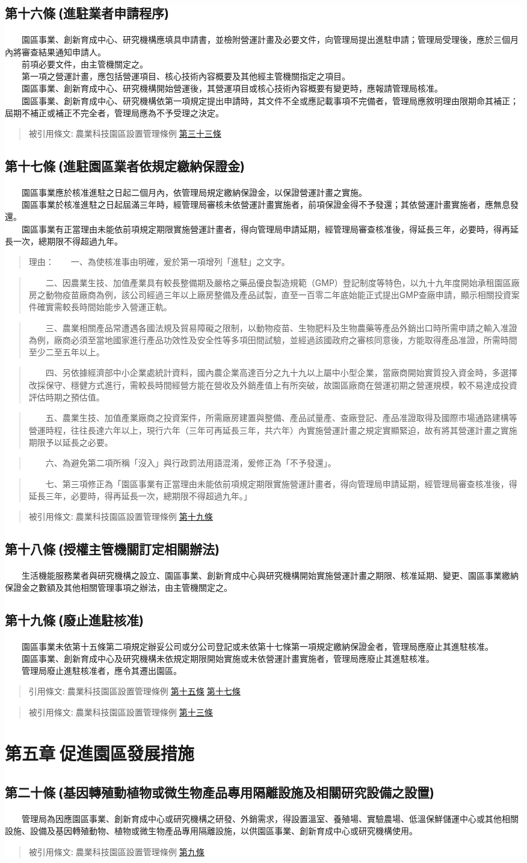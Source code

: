 

第十六條 (進駐業者申請程序)
---------------------------
　　園區事業、創新育成中心、研究機構應填具申請書，並檢附營運計畫及必要文件，向管理局提出進駐申請；管理局受理後，應於三個月內將審查結果通知申請人。  
　　前項必要文件，由主管機關定之。  
　　第一項之營運計畫，應包括營運項目、核心技術內容概要及其他經主管機關指定之項目。  
　　園區事業、創新育成中心、研究機構開始營運後，其營運項目或核心技術內容概要有變更時，應報請管理局核准。  
　　園區事業、創新育成中心、研究機構依第一項規定提出申請時，其文件不全或應記載事項不完備者，管理局應敘明理由限期命其補正；屆期不補正或補正不完全者，管理局應為不予受理之決定。  
> 被引用條文: 農業科技園區設置管理條例 [第三十三條](../../人事其他/組織編制/農業科技園區設置管理條例.md#第三十三條-未經核准變更營運項目或技術內容之處罰)



第十七條 (進駐園區業者依規定繳納保證金)
---------------------------------------
　　園區事業應於核准進駐之日起二個月內，依管理局規定繳納保證金，以保證營運計畫之實施。  
　　園區事業於核准進駐之日起屆滿三年時，經管理局審核未依營運計畫實施者，前項保證金得不予發還；其依營運計畫實施者，應無息發還。  
　　園區事業有正當理由未能依前項規定期限實施營運計畫者，得向管理局申請延期，經管理局審查核准後，得延長三年，必要時，得再延長一次，總期限不得超過九年。  
> 理由：　　一、為使核准事由明確，爰於第一項增列「進駐」之文字。

> 　　二、因農業生技、加值產業具有較長整備期及嚴格之藥品優良製造規範（GMP）登記制度等特色，以九十九年度開始承租園區廠房之動物疫苗廠商為例，該公司經過三年以上廠房整備及產品試製，直至一百零二年底始能正式提出GMP查廠申請，顯示相關投資案件確實需較長時間始能步入營運正軌。

> 　　三、農業相關產品常遭遇各國法規及貿易障礙之限制，以動物疫苗、生物肥料及生物農藥等產品外銷出口時所需申請之輸入准證為例，廠商必須至當地國家進行產品功效性及安全性等多項田間試驗，並經過該國政府之審核同意後，方能取得產品准證，所需時間至少二至五年以上。

> 　　四、另依據經濟部中小企業處統計資料，國內農企業高達百分之九十九以上屬中小型企業，當廠商開始實質投入資金時，多選擇改採保守、穩健方式進行，需較長時間經營方能在營收及外銷產值上有所突破，故園區廠商在營運初期之營運規模，較不易達成投資評估時期之預估值。

> 　　五、農業生技、加值產業廠商之投資案件，所需廠房建置與整備、產品試量產、查廠登記、產品准證取得及國際市場通路建構等營運時程，往往長達六年以上，現行六年（三年可再延長三年，共六年）內實施營運計畫之規定實顯緊迫，故有將其營運計畫之實施期限予以延長之必要。

> 　　六、為避免第二項所稱「沒入」與行政罰法用語混淆，爰修正為「不予發還」。

> 　　七、第三項修正為「園區事業有正當理由未能依前項規定期限實施營運計畫者，得向管理局申請延期，經管理局審查核准後，得延長三年，必要時，得再延長一次，總期限不得超過九年。」

> 被引用條文: 農業科技園區設置管理條例 [第十九條](../../人事其他/組織編制/農業科技園區設置管理條例.md#第十九條-廢止進駐核准)



第十八條 (授權主管機關訂定相關辦法)
-----------------------------------
　　生活機能服務業者與研究機構之設立、園區事業、創新育成中心與研究機構開始實施營運計畫之期限、核准延期、變更、園區事業繳納保證金之數額及其他相關管理事項之辦法，由主管機關定之。  


第十九條 (廢止進駐核准)
-----------------------
　　園區事業未依第十五條第二項規定辦妥公司或分公司登記或未依第十七條第一項規定繳納保證金者，管理局應廢止其進駐核准。  
　　園區事業、創新育成中心及研究機構未依規定期限開始實施或未依營運計畫實施者，管理局應廢止其進駐核准。  
　　管理局廢止進駐核准者，應令其遷出園區。  
> 引用條文: 農業科技園區設置管理條例 [第十五條](../../人事其他/組織編制/農業科技園區設置管理條例.md#第十五條-進駐業者之條件) [第十七條](../../人事其他/組織編制/農業科技園區設置管理條例.md#第十七條-進駐園區業者依規定繳納保證金)

> 被引用條文: 農業科技園區設置管理條例 [第十三條](../../人事其他/組織編制/農業科技園區設置管理條例.md#第十三條-徵購或強制接管及處置之情形)



第五章  促進園區發展措施
========================
第二十條 (基因轉殖動植物或微生物產品專用隔離設施及相關研究設備之設置)
---------------------------------------------------------------------
　　管理局為因應園區事業、創新育成中心或研究機構之研發、外銷需求，得設置溫室、養殖場、實驗農場、低溫保鮮儲運中心或其他相關設施、設備及基因轉殖動物、植物或微生物產品專用隔離設施，以供園區事業、創新育成中心或研究機構使用。  
> 被引用條文: 農業科技園區設置管理條例 [第九條](../../人事其他/組織編制/農業科技園區設置管理條例.md#第九條-收取費用)
